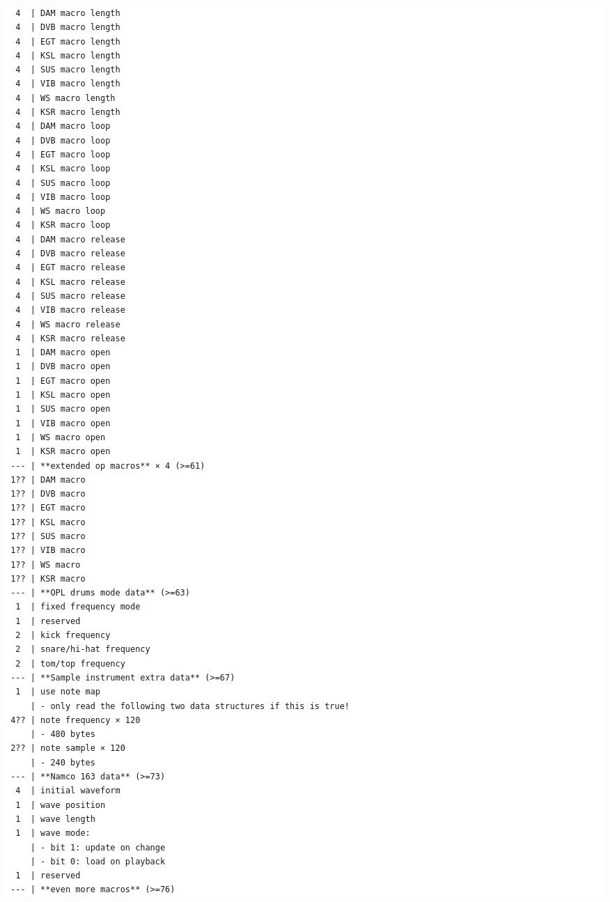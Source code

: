 ```
  4  | DAM macro length
  4  | DVB macro length
  4  | EGT macro length
  4  | KSL macro length
  4  | SUS macro length
  4  | VIB macro length
  4  | WS macro length
  4  | KSR macro length
  4  | DAM macro loop
  4  | DVB macro loop
  4  | EGT macro loop
  4  | KSL macro loop
  4  | SUS macro loop
  4  | VIB macro loop
  4  | WS macro loop
  4  | KSR macro loop
  4  | DAM macro release
  4  | DVB macro release
  4  | EGT macro release
  4  | KSL macro release
  4  | SUS macro release
  4  | VIB macro release
  4  | WS macro release
  4  | KSR macro release
  1  | DAM macro open
  1  | DVB macro open
  1  | EGT macro open
  1  | KSL macro open
  1  | SUS macro open
  1  | VIB macro open
  1  | WS macro open
  1  | KSR macro open
 --- | **extended op macros** × 4 (>=61)
 1?? | DAM macro
 1?? | DVB macro
 1?? | EGT macro
 1?? | KSL macro
 1?? | SUS macro
 1?? | VIB macro
 1?? | WS macro
 1?? | KSR macro
 --- | **OPL drums mode data** (>=63)
  1  | fixed frequency mode
  1  | reserved
  2  | kick frequency
  2  | snare/hi-hat frequency
  2  | tom/top frequency
 --- | **Sample instrument extra data** (>=67)
  1  | use note map
     | - only read the following two data structures if this is true!
 4?? | note frequency × 120
     | - 480 bytes
 2?? | note sample × 120
     | - 240 bytes
 --- | **Namco 163 data** (>=73)
  4  | initial waveform
  1  | wave position
  1  | wave length
  1  | wave mode:
     | - bit 1: update on change
     | - bit 0: load on playback
  1  | reserved
 --- | **even more macros** (>=76)
```